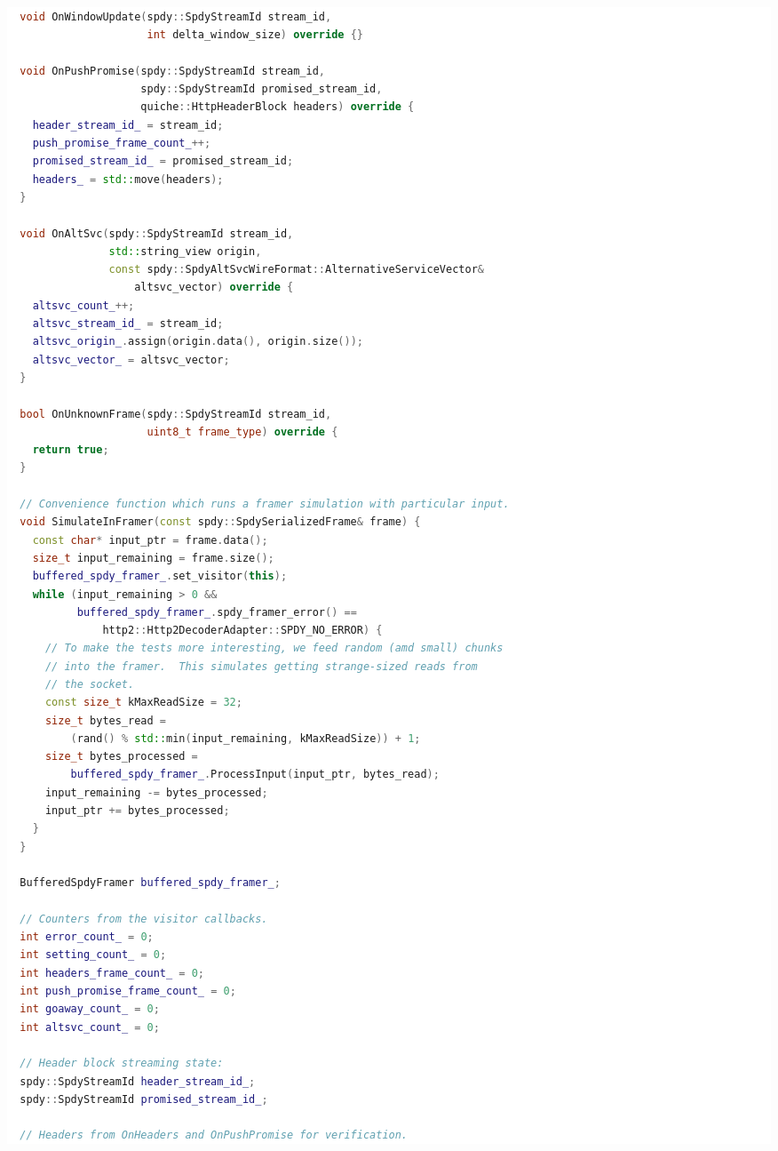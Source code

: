 ```cpp
  void OnWindowUpdate(spdy::SpdyStreamId stream_id,
                      int delta_window_size) override {}

  void OnPushPromise(spdy::SpdyStreamId stream_id,
                     spdy::SpdyStreamId promised_stream_id,
                     quiche::HttpHeaderBlock headers) override {
    header_stream_id_ = stream_id;
    push_promise_frame_count_++;
    promised_stream_id_ = promised_stream_id;
    headers_ = std::move(headers);
  }

  void OnAltSvc(spdy::SpdyStreamId stream_id,
                std::string_view origin,
                const spdy::SpdyAltSvcWireFormat::AlternativeServiceVector&
                    altsvc_vector) override {
    altsvc_count_++;
    altsvc_stream_id_ = stream_id;
    altsvc_origin_.assign(origin.data(), origin.size());
    altsvc_vector_ = altsvc_vector;
  }

  bool OnUnknownFrame(spdy::SpdyStreamId stream_id,
                      uint8_t frame_type) override {
    return true;
  }

  // Convenience function which runs a framer simulation with particular input.
  void SimulateInFramer(const spdy::SpdySerializedFrame& frame) {
    const char* input_ptr = frame.data();
    size_t input_remaining = frame.size();
    buffered_spdy_framer_.set_visitor(this);
    while (input_remaining > 0 &&
           buffered_spdy_framer_.spdy_framer_error() ==
               http2::Http2DecoderAdapter::SPDY_NO_ERROR) {
      // To make the tests more interesting, we feed random (amd small) chunks
      // into the framer.  This simulates getting strange-sized reads from
      // the socket.
      const size_t kMaxReadSize = 32;
      size_t bytes_read =
          (rand() % std::min(input_remaining, kMaxReadSize)) + 1;
      size_t bytes_processed =
          buffered_spdy_framer_.ProcessInput(input_ptr, bytes_read);
      input_remaining -= bytes_processed;
      input_ptr += bytes_processed;
    }
  }

  BufferedSpdyFramer buffered_spdy_framer_;

  // Counters from the visitor callbacks.
  int error_count_ = 0;
  int setting_count_ = 0;
  int headers_frame_count_ = 0;
  int push_promise_frame_count_ = 0;
  int goaway_count_ = 0;
  int altsvc_count_ = 0;

  // Header block streaming state:
  spdy::SpdyStreamId header_stream_id_;
  spdy::SpdyStreamId promised_stream_id_;

  // Headers from OnHeaders and OnPushPromise for verification.
```